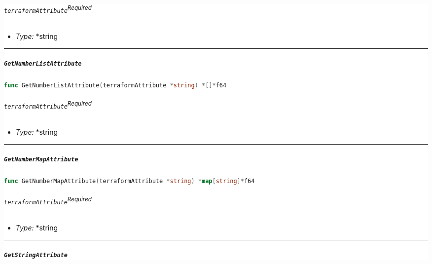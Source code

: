 ###### `terraformAttribute`<sup>Required</sup> <a name="terraformAttribute" id="rhizo-co-terraform-provider-oci.dataOciCertificatesManagementCertificateAuthorities.DataOciCertificatesManagementCertificateAuthoritiesCertificateAuthorityCollectionItemsCertificateAuthorityConfigOutputReference.getNumberAttribute.parameter.terraformAttribute"></a>

- *Type:* *string

---

##### `GetNumberListAttribute` <a name="GetNumberListAttribute" id="rhizo-co-terraform-provider-oci.dataOciCertificatesManagementCertificateAuthorities.DataOciCertificatesManagementCertificateAuthoritiesCertificateAuthorityCollectionItemsCertificateAuthorityConfigOutputReference.getNumberListAttribute"></a>

```go
func GetNumberListAttribute(terraformAttribute *string) *[]*f64
```

###### `terraformAttribute`<sup>Required</sup> <a name="terraformAttribute" id="rhizo-co-terraform-provider-oci.dataOciCertificatesManagementCertificateAuthorities.DataOciCertificatesManagementCertificateAuthoritiesCertificateAuthorityCollectionItemsCertificateAuthorityConfigOutputReference.getNumberListAttribute.parameter.terraformAttribute"></a>

- *Type:* *string

---

##### `GetNumberMapAttribute` <a name="GetNumberMapAttribute" id="rhizo-co-terraform-provider-oci.dataOciCertificatesManagementCertificateAuthorities.DataOciCertificatesManagementCertificateAuthoritiesCertificateAuthorityCollectionItemsCertificateAuthorityConfigOutputReference.getNumberMapAttribute"></a>

```go
func GetNumberMapAttribute(terraformAttribute *string) *map[string]*f64
```

###### `terraformAttribute`<sup>Required</sup> <a name="terraformAttribute" id="rhizo-co-terraform-provider-oci.dataOciCertificatesManagementCertificateAuthorities.DataOciCertificatesManagementCertificateAuthoritiesCertificateAuthorityCollectionItemsCertificateAuthorityConfigOutputReference.getNumberMapAttribute.parameter.terraformAttribute"></a>

- *Type:* *string

---

##### `GetStringAttribute` <a name="GetStringAttribute" id="rhizo-co-terraform-provider-oci.dataOciCertificatesManagementCertificateAuthorities.DataOciCertificatesManagementCertificateAuthoritiesCertificateAuthorityCollectionItemsCertificateAuthorityConfigOutputReference.getStringAttribute"></a>
